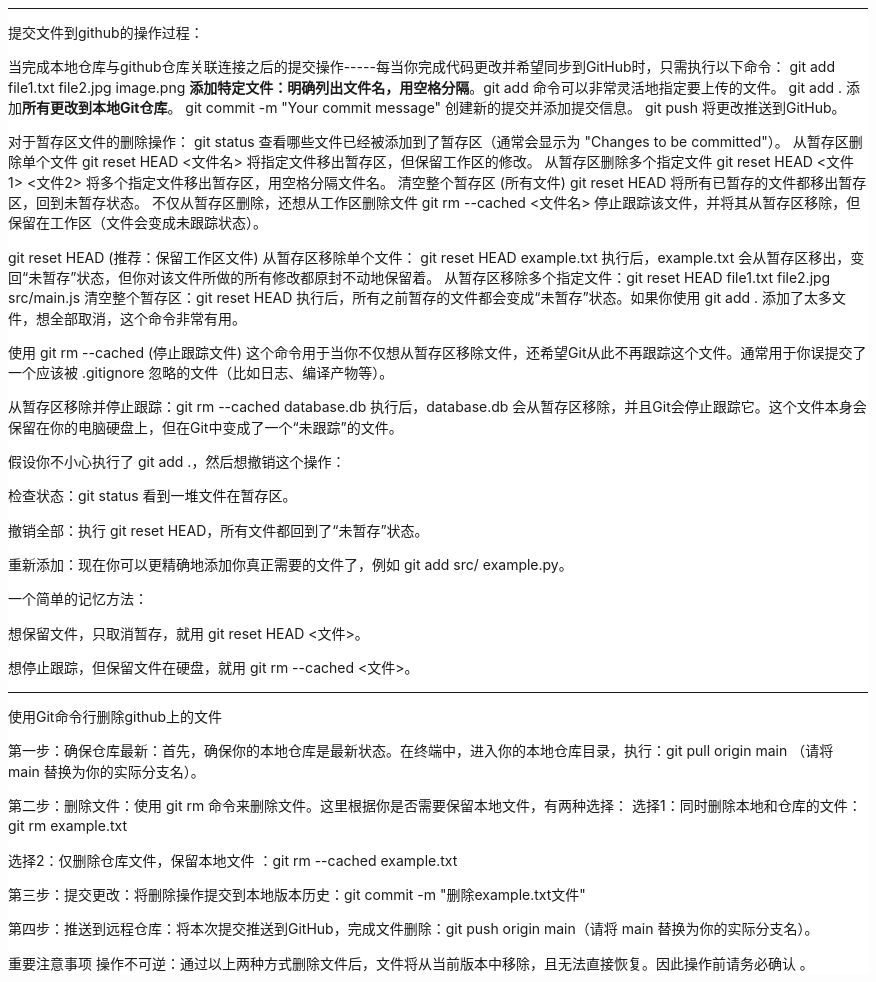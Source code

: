 


---

提交文件到github的操作过程：

当完成本地仓库与github仓库关联连接之后的提交操作-----每当你完成代码更改并希望同步到GitHub时，只需执行以下命令：
git add file1.txt file2.jpg image.png  **添加特定文件：明确列出文件名，用空格分隔**。git add 命令可以非常灵活地指定要上传的文件。
git add .  添加**所有更改到本地Git仓库**。
git commit -m "Your commit message"  创建新的提交并添加提交信息。
git push  将更改推送到GitHub。

对于暂存区文件的删除操作：
git status 查看哪些文件已经被添加到了暂存区（通常会显示为 "Changes to be committed"）。
从暂存区删除单个文件	git reset HEAD <文件名>	将指定文件移出暂存区，但保留工作区的修改。
从暂存区删除多个指定文件	git reset HEAD <文件1> <文件2>	将多个指定文件移出暂存区，用空格分隔文件名。
清空整个暂存区 (所有文件)	git reset HEAD	将所有已暂存的文件都移出暂存区，回到未暂存状态。
不仅从暂存区删除，还想从工作区删除文件	git rm --cached <文件名>	停止跟踪该文件，并将其从暂存区移除，但保留在工作区（文件会变成未跟踪状态）。

git reset HEAD (推荐：保留工作区文件)
从暂存区移除单个文件： git reset HEAD example.txt  执行后，example.txt 会从暂存区移出，变回“未暂存”状态，但你对该文件所做的所有修改都原封不动地保留着。
从暂存区移除多个指定文件：git reset HEAD file1.txt file2.jpg src/main.js
清空整个暂存区：git reset HEAD 执行后，所有之前暂存的文件都会变成“未暂存”状态。如果你使用 git add . 添加了太多文件，想全部取消，这个命令非常有用。

使用 git rm --cached (停止跟踪文件) 这个命令用于当你不仅想从暂存区移除文件，还希望Git从此不再跟踪这个文件。通常用于你误提交了一个应该被 .gitignore 忽略的文件（比如日志、编译产物等）。

从暂存区移除并停止跟踪：git rm --cached database.db  执行后，database.db 会从暂存区移除，并且Git会停止跟踪它。这个文件本身会保留在你的电脑硬盘上，但在Git中变成了一个“未跟踪”的文件。

假设你不小心执行了 git add .，然后想撤销这个操作：

检查状态：git status 看到一堆文件在暂存区。

撤销全部：执行 git reset HEAD，所有文件都回到了“未暂存”状态。

重新添加：现在你可以更精确地添加你真正需要的文件了，例如 git add src/ example.py。

一个简单的记忆方法：

想保留文件，只取消暂存，就用 git reset HEAD <文件>。

想停止跟踪，但保留文件在硬盘，就用 git rm --cached <文件>。

---

使用Git命令行删除github上的文件

第一步：确保仓库最新：首先，确保你的本地仓库是最新状态。在终端中，进入你的本地仓库目录，执行：git pull origin main （请将 main 替换为你的实际分支名）。


第二步：删除文件：使用 git rm 命令来删除文件。这里根据你是否需要保留本地文件，有两种选择：
选择1：同时删除本地和仓库的文件：git rm example.txt

选择2：仅删除仓库文件，保留本地文件 ：git rm --cached example.txt

第三步：提交更改：将删除操作提交到本地版本历史：git commit -m "删除example.txt文件"

第四步：推送到远程仓库：将本次提交推送到GitHub，完成文件删除：git push origin main（请将 main 替换为你的实际分支名）。

重要注意事项
操作不可逆：通过以上两种方式删除文件后，文件将从当前版本中移除，且无法直接恢复。因此操作前请务必确认 。
